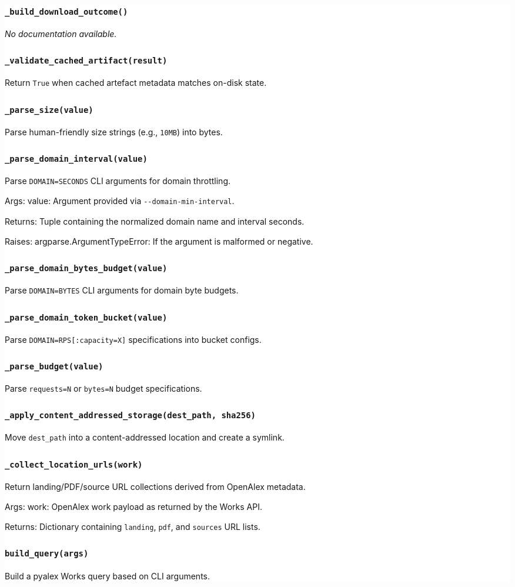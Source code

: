 ### `_build_download_outcome()`

*No documentation available.*

### `_validate_cached_artifact(result)`

Return ``True`` when cached artefact metadata matches on-disk state.

### `_parse_size(value)`

Parse human-friendly size strings (e.g., ``10MB``) into bytes.

### `_parse_domain_interval(value)`

Parse ``DOMAIN=SECONDS`` CLI arguments for domain throttling.

Args:
value: Argument provided via ``--domain-min-interval``.

Returns:
Tuple containing the normalized domain name and interval seconds.

Raises:
argparse.ArgumentTypeError: If the argument is malformed or negative.

### `_parse_domain_bytes_budget(value)`

Parse ``DOMAIN=BYTES`` CLI arguments for domain byte budgets.

### `_parse_domain_token_bucket(value)`

Parse ``DOMAIN=RPS[:capacity=X]`` specifications into bucket configs.

### `_parse_budget(value)`

Parse ``requests=N`` or ``bytes=N`` budget specifications.

### `_apply_content_addressed_storage(dest_path, sha256)`

Move `dest_path` into a content-addressed location and create a symlink.

### `_collect_location_urls(work)`

Return landing/PDF/source URL collections derived from OpenAlex metadata.

Args:
work: OpenAlex work payload as returned by the Works API.

Returns:
Dictionary containing ``landing``, ``pdf``, and ``sources`` URL lists.

### `build_query(args)`

Build a pyalex Works query based on CLI arguments.
